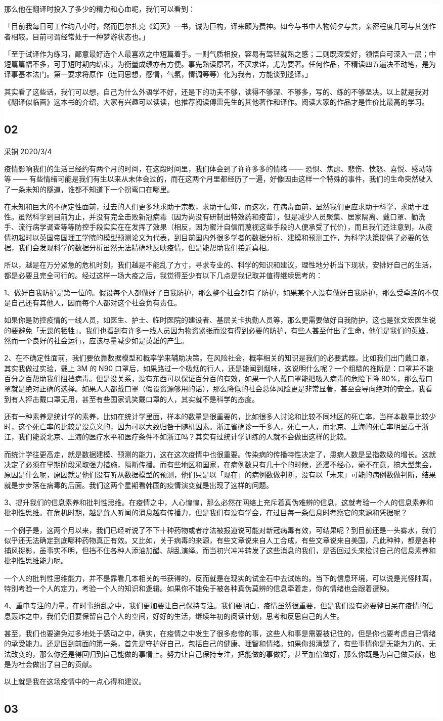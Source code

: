那么他在翻译时投入了多少的精力和心血呢，我们可以看到：

「目前我每日可工作约八小时，然而巴尔扎克《幻灭》一书，诚为巨构，译来颇为费神。如今与书中人物朝夕与共，亲密程度几可与其创作者相较。目前可谓经常处于一种梦游状态也。」

「至于试译作为练习，鄙意最好选个人最喜欢之中短篇着手。一则气质相投，容易有驾轻就熟之感；二则既深爱好，领悟自可深入一层；中短篇篇幅不多，可于短时期内结束，为衡量成绩亦有方便。事先熟读原著，不厌求详，尤为要著。任何作品，不精读四五遍决不动笔，是为译事基本法门。第一要求将原作（连同思想，感情，气氛，情调等等）化为我有，方能谈到迻译。」

其实看了这些话，我们可以想，自己为什么外语学不好，还是下的功夫不够，读得不够深、不够多，写的、练的不够坚决。以上就是我对《翻译似临画》这本书的介绍，大家有兴趣可以读读，也推荐阅读傅雷先生的其他著作和译作。阅读大家的作品才是性价比最高的学习。

## 02

采铜
2020/3/4

疫情影响我们的生活已经约有两个月的时间，在这段时间里，我们体会到了许许多多的情绪 —— 恐惧、焦虑、悲伤、愤怒、喜悦、感动等等 —— 有些情绪可能是我们有生以来从未体会过的，而在这两个月里都经历了一遍，好像因由这样一个特殊的事件，我们的生命突然驶入了一条未知的隧道，谁都不知道下一个拐弯口在哪里。

在未知和巨大的不确定性面前，过去的人们更多地求助于宗教，求助于信仰，而这次，在病毒面前，显然我们更应求助于科学，求助于理性。虽然科学到目前为止，并没有完全击败新冠病毒（因为尚没有研制出特效药和疫苗），但是减少人员聚集、居家隔离、戴口罩、勤洗手、流行病学调查等等防控手段实实在在发挥了效果（相反，因为蜜汁自信而蔑视这些手段的人便承受了代价），而且我们还注意到，从疫情初起时以英国帝国理工学院的模型预测论文为代表，到目前国内外很多学者的数据分析、建模和预测工作，为科学决策提供了必要的依据，我们会发现科学的数据分析虽然无法精确地反映疫情，但是能帮助我们接近真相。

所以，越是在万分紧急的危机时刻，我们越是不能乱了方寸，寻求专业的、科学的知识和建议，理性地分析当下现状，安排好自己的生活，都是必要且完全可行的。经过这样一场大疫之后，我觉得至少有以下几点是我记取并值得继续思考的：

1、做好自我防护是第一位的。假设每个人都做好了自我防护，那么整个社会都有了防护，如果某个人没有做好自我防护，那么受牵连的不仅是自己还有其他人，因而每个人都对这个社会负有责任。

如果你是防控疫情的一线人员，如医生、护士、临时医院的建设者、基层关卡执勤人员等，那么更需要做好自我防护，这也是张文宏医生说的要避免「无畏的牺牲」。我们也看到有许多一线人员因为物资紧张而没有得到必要的防护，有些人甚至付出了生命，他们是我们的英雄，然而一个良好的社会运行，应该尽量减少如是英雄的产生。

2、在不确定性面前，我们要依靠数据模型和概率学来辅助决策。在风险社会，概率相关的知识是我们的必要武器。比如我们出门戴口罩，其实我做过实验，戴上 3M 的 N90 口罩后，如果路过一个吸烟的行人，还是能闻到烟味，这说明什么呢？一个粗糙的推断是：口罩并不能百分之百帮助我们阻挡病毒。但是没关系，没有东西可以保证百分百的有效，如果一个人戴口罩能把吸入病毒的危险下降 80%，那么戴口罩就是绝对正确的选择。如果人人都戴口罩（假设资源够用的话），那么降低的社会总体风险更是非常显著，甚至会导向绝对的安全。我看到有人抨击戴口罩无用，甚至有些国家讥笑戴口罩的人，其实就不是科学的态度。

还有一种素养是统计学的素养，比如在统计学里面，样本的数量是很重要的，比如很多人讨论和比较不同地区的死亡率，当样本数量比较少时，这个死亡率的比较是没意义的，因为可以大致归咎于随机因素。浙江省确诊一千多人，死亡一人，而北京、上海的死亡率明显高于浙江，我们能说北京、上海的医疗水平和医疗条件不如浙江吗？其实有过统计学训练的人就不会做出这样的比较。

而统计学往更高走，就是数据建模、预测的能力，这在这次疫情中也很重要。传染病的传播特性决定了，患病人数是呈指数级的增长。这就决定了必须在早期阶段采取强力措施，隔断传播。而有些地区和国家，在病例数只有几十个的时候，还漫不经心，毫不在意，搞大型集会，原因是什么呢，原因就是他们没有听从数据模型的预测，他们只是以「现在」的病例数做判断，没有以「未来」可能的病例数做判断，结果就是步步落在病毒的后面。我们这两个星期看韩国的疫情演变就是出现了这样的问题。

3、提升我们的信息素养和批判性思维。在疫情之中，人心惶惶，那么必然在网络上充斥着真伪难辨的信息，这就考验一个人的信息素养和批判性思维。在危机时期，越是耸人听闻的消息越有传播力，但是我们有没有学会，在过目每一条信息时考察它的来源和凭据呢？

一个例子是，这两个月以来，我们已经听说了不下十种药物或者疗法被报道说可能对新冠病毒有效，可结果呢？到目前还是一头雾水，我们似乎还无法确定到底哪种药物真正有效。又比如，关于病毒的来源，有些文章说来自人工合成，有些文章说来自美国，凡此种种，都是各种捕风捉影，虽事实不明，但挡不住各种人添油加醋、胡乱演绎。而当初兴冲冲转发了这些消息的我们，是否回过头来检讨自己的信息素养和批判性思维能力呢。

一个人的批判性思维能力，并不是靠看几本相关的书获得的，反而就是在现实的试金石中去试炼的。当下的信息环境，可以说是光怪陆离，特别考验一个人的定力，考验一个人的知识和逻辑。如果你不能免于被各种真伪莫辨的信息牵着走，你的情绪也会跟着遭殃。

4、重申专注的力量。在时事纷乱之中，我们更加要让自己保持专注。我们要明白，疫情虽然很重要，但是我们没有必要整日呆在疫情的信息轰炸之中，我们仍旧要保留自己个人的空间，好好的生活，继续年初的阅读计划，思考和反思自己的人生。

甚至，我们也要避免过多地处于感动之中，确实，在疫情之中发生了很多悲惨的事，这些人和事是需要被记住的，但是你也要考虑自己情绪的承受能力。还是回到前面的第一条，首先是守护好自己，包括自己的健康、理智和情绪。如果你想清楚了，有些事情你是无能为力的、无法改变的，那么你还是得回归到自己能做的事情上。努力让自己保持专注，把能做的事做好，甚至加倍做好，那么你既是为自己做贡献，也是为社会做出了自己的贡献。

以上就是我在这场疫情中的一点心得和建议。

## 03
